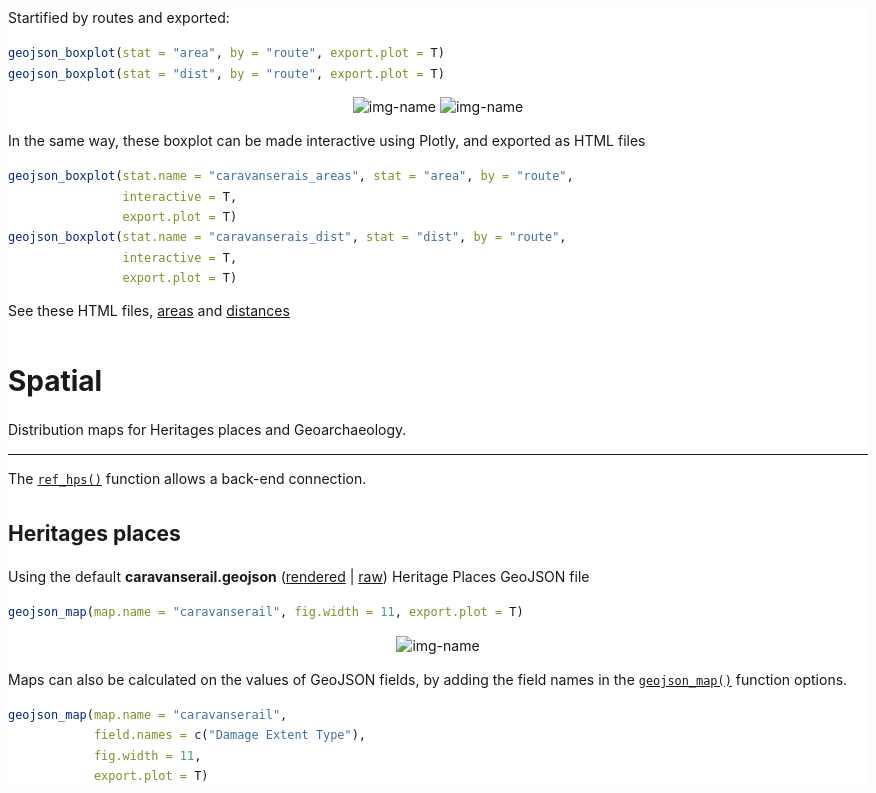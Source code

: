 Startified by routes and exported:

```R
geojson_boxplot(stat = "area", by = "route", export.plot = T)
geojson_boxplot(stat = "dist", by = "route", export.plot = T)
```
<p align="center">
  <img alt="img-name" src="./results/caravanserais_areas_routes.png" width="700">
  <img alt="img-name" src="./results/caravanserais_dists_routes.png" width="700">
</p>

In the same way, these boxplot can be made interactive using Plotly, and exported as HTML files

```R
geojson_boxplot(stat.name = "caravanserais_areas", stat = "area", by = "route",
                interactive = T,
                export.plot = T)
geojson_boxplot(stat.name = "caravanserais_dist", stat = "dist", by = "route",
                interactive = T,
                export.plot = T)
```

See these HTML files, [areas](https://eamena-project.github.io/eamenaR/results/caravanserais_areas) and [distances](https://eamena-project.github.io/eamenaR/results/caravanserais_dist)

# Spatial

Distribution maps for Heritages places and Geoarchaeology.

---

The [`ref_hps()`](https://eamena-project.github.io/eamenaR/doc/ref_hps) function allows a back-end connection.

## Heritages places

Using the default **caravanserail.geojson** ([rendered](https://github.com/eamena-project/eamena-arches-dev/blob/main/data/geojson/caravanserail.geojson) | [raw](https://raw.githubusercontent.com/eamena-project/eamena-arches-dev/main/data/geojson/caravanserail.geojson)) Heritage Places GeoJSON file

```R
geojson_map(map.name = "caravanserail", fig.width = 11, export.plot = T)
```

<p align="center">
  <img alt="img-name" src="./results/caravanserail.png" width="700">
</p>

Maps can also be calculated on the values of GeoJSON fields, by adding the field names in the [`geojson_map()`](https://eamena-project.github.io/eamenaR/doc/geojson_map) function options.

```R
geojson_map(map.name = "caravanserail",
            field.names = c("Damage Extent Type"),
            fig.width = 11,
            export.plot = T)
```
